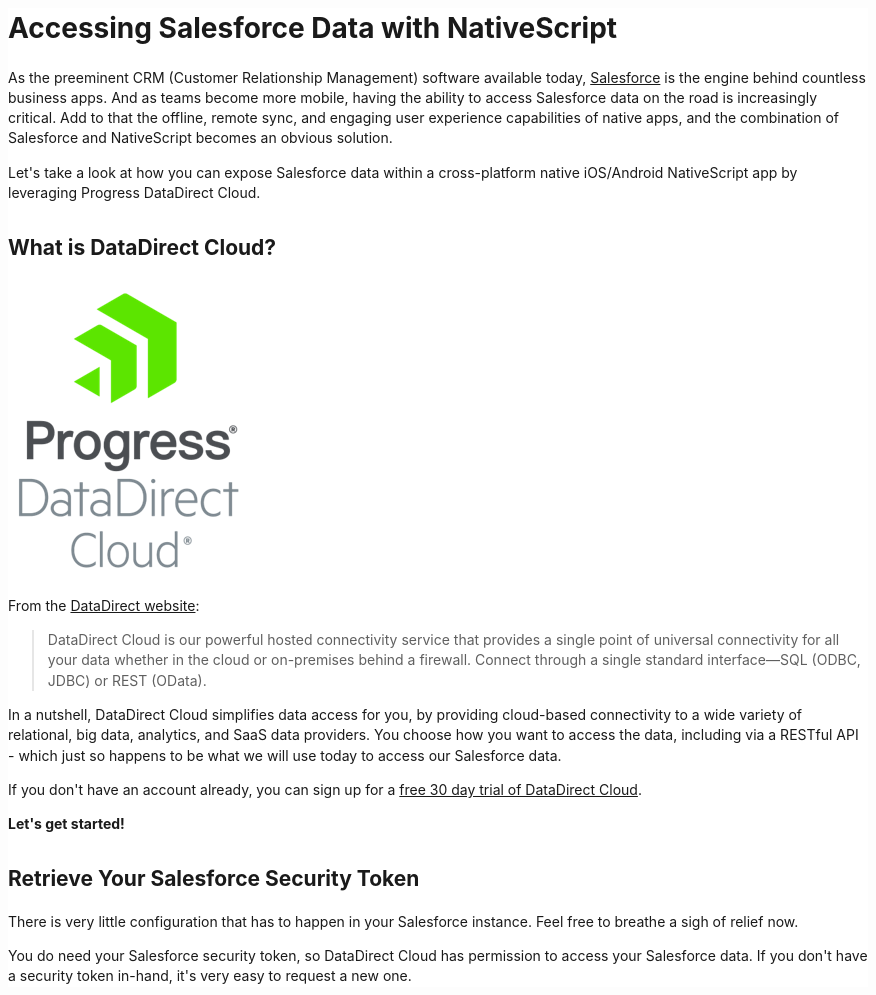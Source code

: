 # Accessing Salesforce Data with NativeScript

As the preeminent CRM (Customer Relationship Management) software available today, [Salesforce](https://www.salesforce.com/) is the engine behind countless business apps. And as teams become more mobile, having the ability to access Salesforce data on the road is increasingly critical. Add to that the offline, remote sync, and engaging user experience capabilities of native apps, and the combination of Salesforce and NativeScript becomes an obvious solution.

Let's take a look at how you can expose Salesforce data within a cross-platform native iOS/Android NativeScript app by leveraging Progress DataDirect Cloud.

## What is DataDirect Cloud?

![progress datadirect cloud](progress-datadirect-cloud.png)

From the [DataDirect website](https://www.progress.com/cloud-data-integration):

> DataDirect Cloud is our powerful hosted connectivity service that provides a single point of universal connectivity for all your data whether in the cloud or on-premises behind a firewall. Connect through a single standard interface—SQL (ODBC, JDBC) or REST (OData).

In a nutshell, DataDirect Cloud simplifies data access for you, by providing cloud-based connectivity to a wide variety of relational, big data, analytics, and SaaS data providers. You choose how you want to access the data, including via a RESTful API - which just so happens to be what we will use today to access our Salesforce data.

If you don't have an account already, you can sign up for a [free 30 day trial of DataDirect Cloud](https://pacific.progress.com/console/register?productName=d2c&ignoreCookie=true).

**Let's get started!**

## Retrieve Your Salesforce Security Token

There is very little configuration that has to happen in your Salesforce instance. Feel free to breathe a sigh of relief now.

You do need your Salesforce security token, so DataDirect Cloud has permission to access your Salesforce data. If you don't have a security token in-hand, it's very easy to request a new one.
